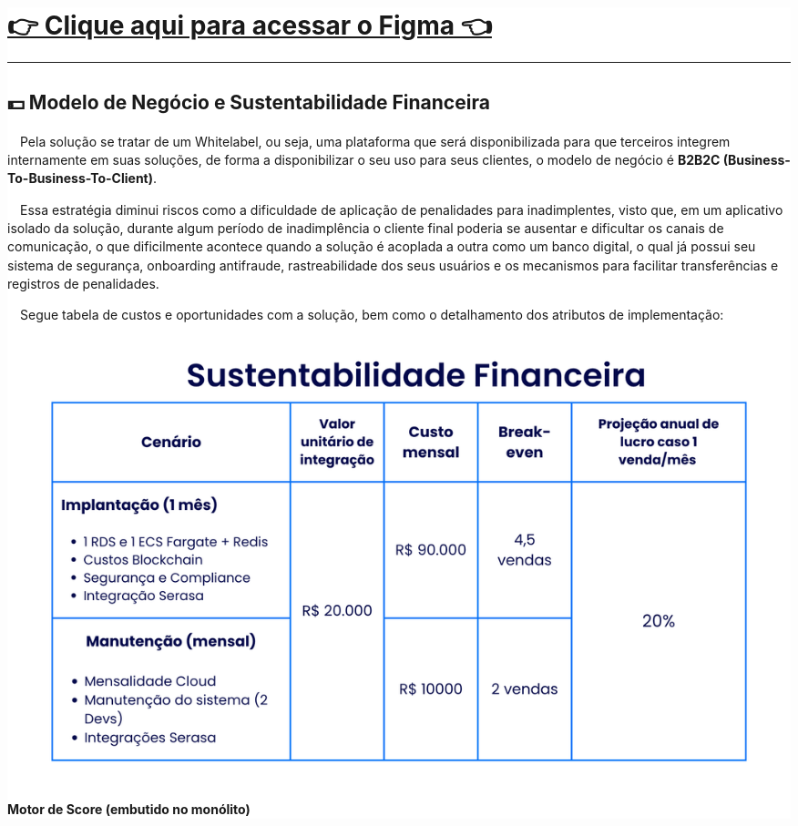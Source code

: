 # [👉 Clique aqui para acessar o Figma 👈](https://www.figma.com/design/YlRuYlxMbx0ebh2WVgzVZx/QI-Tech---Hackthon?node-id=0-1&t=v1IXBJMadz2ipSfx-1)
---

## 💵 Modelo de Negócio e Sustentabilidade Financeira

&emsp;Pela solução se tratar de um Whitelabel, ou seja, uma plataforma que será disponibilizada para que terceiros integrem internamente em suas soluções, de forma a disponibilizar o seu uso para seus clientes, o modelo de negócio é **B2B2C (Business-To-Business-To-Client)**.

&emsp;Essa estratégia diminui riscos como a dificuldade de aplicação de penalidades para inadimplentes, visto que, em um aplicativo isolado da solução, durante algum período de inadimplência o cliente final poderia se ausentar e dificultar os canais de comunicação, o que dificilmente acontece quando a solução é acoplada a outra como um banco digital, o qual já possui seu sistema de segurança, onboarding antifraude, rastreabilidade dos seus usuários e os mecanismos para facilitar transferências e registros de penalidades.

&emsp;Segue tabela de custos e oportunidades com a solução, bem como o detalhamento dos atributos de implementação:

<p align="center">
  <img src="./img/modeloNegocio.png" alt="Imagem com tabela explicando sustentabilidade financeira do negocia.ai" width="100%">
</p>

#### Motor de Score (embutido no monólito)
